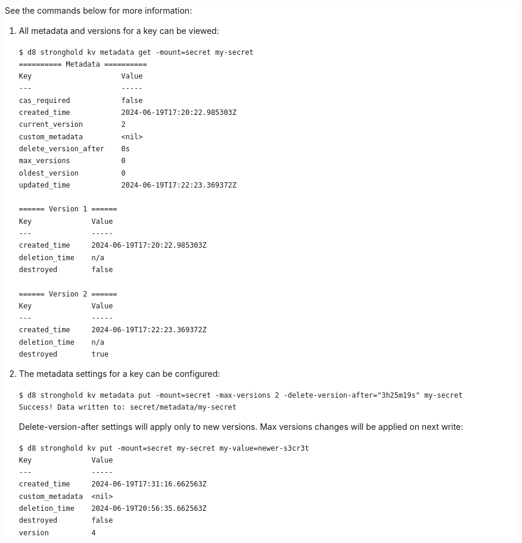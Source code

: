 See the commands below for more information:

1. All metadata and versions for a key can be viewed:

   ```shell-session
   $ d8 stronghold kv metadata get -mount=secret my-secret
   ========== Metadata ==========
   Key                     Value
   ---                     -----
   cas_required            false
   created_time            2024-06-19T17:20:22.985303Z
   current_version         2
   custom_metadata         <nil>
   delete_version_after    0s
   max_versions            0
   oldest_version          0
   updated_time            2024-06-19T17:22:23.369372Z

   ====== Version 1 ======
   Key              Value
   ---              -----
   created_time     2024-06-19T17:20:22.985303Z
   deletion_time    n/a
   destroyed        false

   ====== Version 2 ======
   Key              Value
   ---              -----
   created_time     2024-06-19T17:22:23.369372Z
   deletion_time    n/a
   destroyed        true
   ```

1. The metadata settings for a key can be configured:

   ```shell-session
   $ d8 stronghold kv metadata put -mount=secret -max-versions 2 -delete-version-after="3h25m19s" my-secret
   Success! Data written to: secret/metadata/my-secret
   ```

   Delete-version-after settings will apply only to new versions. Max versions
   changes will be applied on next write:

   ```shell-session
   $ d8 stronghold kv put -mount=secret my-secret my-value=newer-s3cr3t
   Key              Value
   ---              -----
   created_time     2024-06-19T17:31:16.662563Z
   custom_metadata  <nil>
   deletion_time    2024-06-19T20:56:35.662563Z
   destroyed        false
   version          4
   ```
